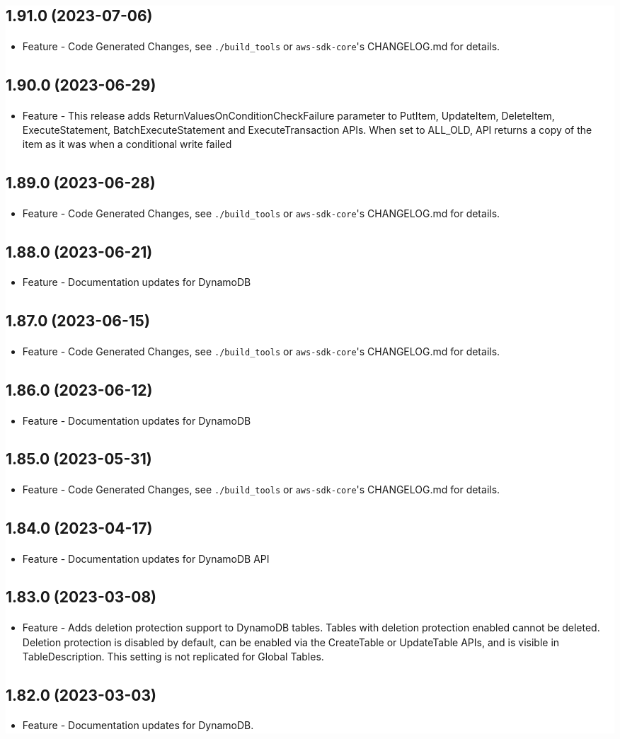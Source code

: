 1.91.0 (2023-07-06)
------------------

* Feature - Code Generated Changes, see `./build_tools` or `aws-sdk-core`'s CHANGELOG.md for details.

1.90.0 (2023-06-29)
------------------

* Feature - This release adds ReturnValuesOnConditionCheckFailure parameter to PutItem, UpdateItem, DeleteItem, ExecuteStatement, BatchExecuteStatement and ExecuteTransaction APIs. When set to ALL_OLD,  API returns a copy of the item as it was when a conditional write failed

1.89.0 (2023-06-28)
------------------

* Feature - Code Generated Changes, see `./build_tools` or `aws-sdk-core`'s CHANGELOG.md for details.

1.88.0 (2023-06-21)
------------------

* Feature - Documentation updates for DynamoDB

1.87.0 (2023-06-15)
------------------

* Feature - Code Generated Changes, see `./build_tools` or `aws-sdk-core`'s CHANGELOG.md for details.

1.86.0 (2023-06-12)
------------------

* Feature - Documentation updates for DynamoDB

1.85.0 (2023-05-31)
------------------

* Feature - Code Generated Changes, see `./build_tools` or `aws-sdk-core`'s CHANGELOG.md for details.

1.84.0 (2023-04-17)
------------------

* Feature - Documentation updates for DynamoDB API

1.83.0 (2023-03-08)
------------------

* Feature - Adds deletion protection support to DynamoDB tables. Tables with deletion protection enabled cannot be deleted. Deletion protection is disabled by default, can be enabled via the CreateTable or UpdateTable APIs, and is visible in TableDescription. This setting is not replicated for Global Tables.

1.82.0 (2023-03-03)
------------------

* Feature - Documentation updates for DynamoDB.
